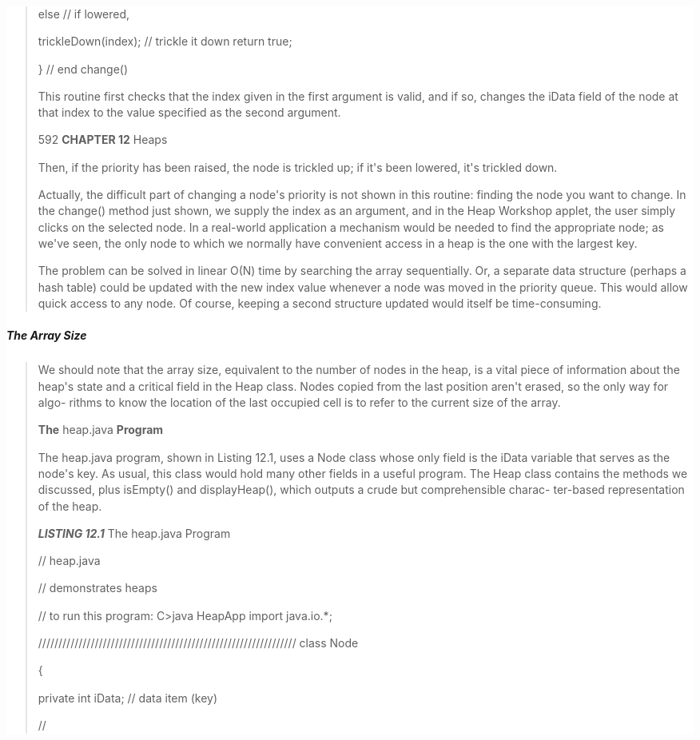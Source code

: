 > else // if lowered,
>
> trickleDown(index); // trickle it down return true;
>
> } // end change()
>
> This routine first checks that the index given in the first argument
> is valid, and if so, changes the iData field of the node at that index
> to the value specified as the second argument.
>
> 592 **CHAPTER 12** Heaps
>
> Then, if the priority has been raised, the node is trickled up; if
> it's been lowered, it's trickled down.
>
> Actually, the difficult part of changing a node's priority is not
> shown in this routine: finding the node you want to change. In the
> change() method just shown, we supply the index as an argument, and in
> the Heap Workshop applet, the user simply clicks on the selected node.
> In a real-world application a mechanism would be needed to find the
> appropriate node; as we've seen, the only node to which we normally
> have convenient access in a heap is the one with the largest key.
>
> The problem can be solved in linear O(N) time by searching the array
> sequentially. Or, a separate data structure (perhaps a hash table)
> could be updated with the new index value whenever a node was moved in
> the priority queue. This would allow quick access to any node. Of
> course, keeping a second structure updated would itself be
> time-consuming.

##### The Array Size

> We should note that the array size, equivalent to the number of nodes
> in the heap, is a vital piece of information about the heap's state
> and a critical field in the Heap class. Nodes copied from the last
> position aren't erased, so the only way for algo- rithms to know the
> location of the last occupied cell is to refer to the current size of
> the array.
>
> **The** heap.java **Program**
>
> The heap.java program, shown in Listing 12.1, uses a Node class whose
> only field is the iData variable that serves as the node's key. As
> usual, this class would hold many other fields in a useful program.
> The Heap class contains the methods we discussed, plus isEmpty() and
> displayHeap(), which outputs a crude but comprehensible charac-
> ter-based representation of the heap.
>
> ***LISTING 12.1*** The heap.java Program
>
> // heap.java
>
> // demonstrates heaps
>
> // to run this program: C\>java HeapApp import java.io.\*;
>
> //////////////////////////////////////////////////////////////// class
> Node
>
> {
>
> private int iData; // data item (key)
>
> //